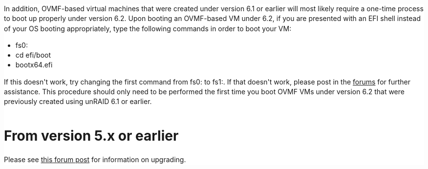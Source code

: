 In addition, OVMF-based virtual machines that were created under version
6.1 or earlier will most likely require a one-time process to boot up
properly under version 6.2. Upon booting an OVMF-based VM under 6.2, if
you are presented with an EFI shell instead of your OS booting
appropriately, type the following commands in order to boot your VM:

- fs0:
- cd efi/boot
- bootx64.efi

If this doesn't work, try changing the first command from fs0: to fs1:.
If that doesn't work, please post in the
[forums](http://lime-technology.com/forum) for further assistance. This
procedure should only need to be performed the first time you boot OVMF
VMs under version 6.2 that were previously created using unRAID 6.1 or
earlier.

# From version 5.x or earlier

Please see [this forum
post](http://lime-technology.com/forum/index.php?topic=41061.0) for
information on upgrading.